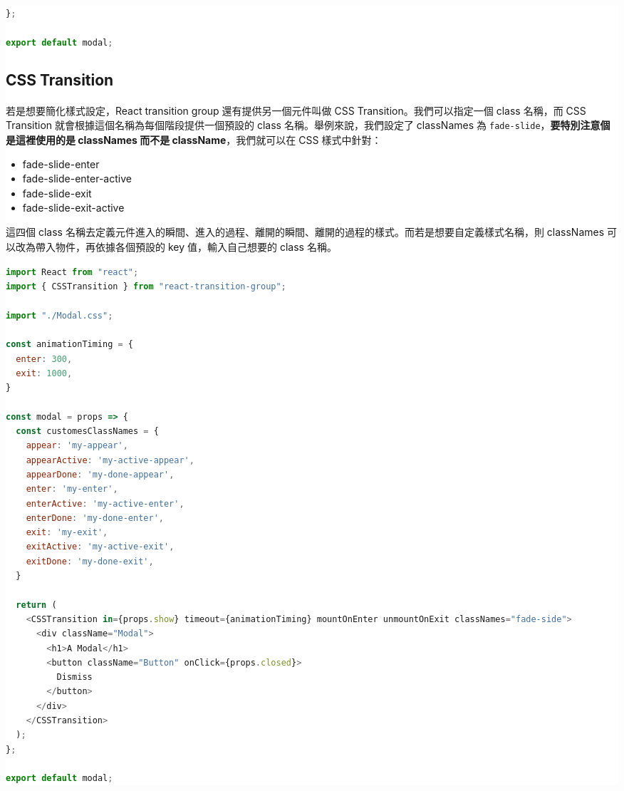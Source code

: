 ```js
};

export default modal;
```

## CSS Transition

若是想要簡化樣式設定，React transition group 還有提供另一個元件叫做 CSS Transition。我們可以指定一個 class 名稱，而 CSS Transition 就會根據這個名稱為每個階段提供一個預設的 class 名稱。舉例來說，我們設定了 classNames 為 `fade-slide`，**要特別注意個是這裡使用的是 classNames 而不是 className**，我們就可以在 CSS 樣式中針對：

- fade-slide-enter
- fade-slide-enter-active
- fade-slide-exit
- fade-slide-exit-active

這四個 class 名稱去定義元件進入的瞬間、進入的過程、離開的瞬間、離開的過程的樣式。而若是想要自定義樣式名稱，則 classNames 可以改為帶入物件，再依據各個預設的 key 值，輸入自己想要的 class 名稱。

```js
import React from "react";
import { CSSTransition } from "react-transition-group";

import "./Modal.css";

const animationTiming = {
  enter: 300,
  exit: 1000,
}

const modal = props => {
  const customesClassNames = {
    appear: 'my-appear',
    appearActive: 'my-active-appear',
    appearDone: 'my-done-appear',
    enter: 'my-enter',
    enterActive: 'my-active-enter',
    enterDone: 'my-done-enter',
    exit: 'my-exit',
    exitActive: 'my-active-exit',
    exitDone: 'my-done-exit',
  }

  return (
    <CSSTransition in={props.show} timeout={animationTiming} mountOnEnter unmountOnExit classNames="fade-side">
      <div className="Modal">
        <h1>A Modal</h1>
        <button className="Button" onClick={props.closed}>
          Dismiss
        </button>
      </div>
    </CSSTransition>
  );
};

export default modal;
```
